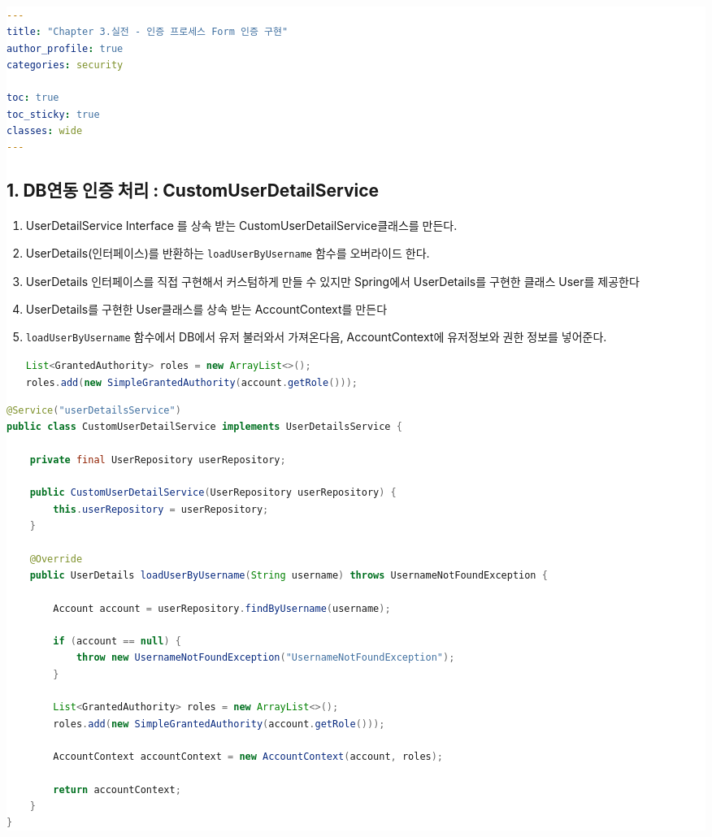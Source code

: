 ```yaml
---
title: "Chapter 3.실전 - 인증 프로세스 Form 인증 구현"
author_profile: true
categories: security

toc: true
toc_sticky: true
classes: wide 
---
```


## 1. DB연동 인증 처리 : CustomUserDetailService

1. UserDetailService Interface 를 상속 받는 CustomUserDetailService클래스를 만든다.

2. UserDetails(인터페이스)를 반환하는 `loadUserByUsername` 함수를 오버라이드 한다.

3. UserDetails 인터페이스를 직접 구현해서 커스텀하게 만들 수 있지만 Spring에서 UserDetails를 구현한 클래스 User를 제공한다

4. UserDetails를 구현한 User클래스를 상속 받는 AccountContext를 만든다

5. `loadUserByUsername` 함수에서 DB에서 유저 불러와서 가져온다음, AccountContext에 유저정보와 권한 정보를 넣어준다.
   
   ```java
   List<GrantedAuthority> roles = new ArrayList<>();
   roles.add(new SimpleGrantedAuthority(account.getRole()));
   ```

```java
@Service("userDetailsService")
public class CustomUserDetailService implements UserDetailsService {

    private final UserRepository userRepository;

    public CustomUserDetailService(UserRepository userRepository) {
        this.userRepository = userRepository;
    }

    @Override
    public UserDetails loadUserByUsername(String username) throws UsernameNotFoundException {

        Account account = userRepository.findByUsername(username);

        if (account == null) {
            throw new UsernameNotFoundException("UsernameNotFoundException");
        }

        List<GrantedAuthority> roles = new ArrayList<>();
        roles.add(new SimpleGrantedAuthority(account.getRole()));

        AccountContext accountContext = new AccountContext(account, roles);

        return accountContext;
    }
}
```

